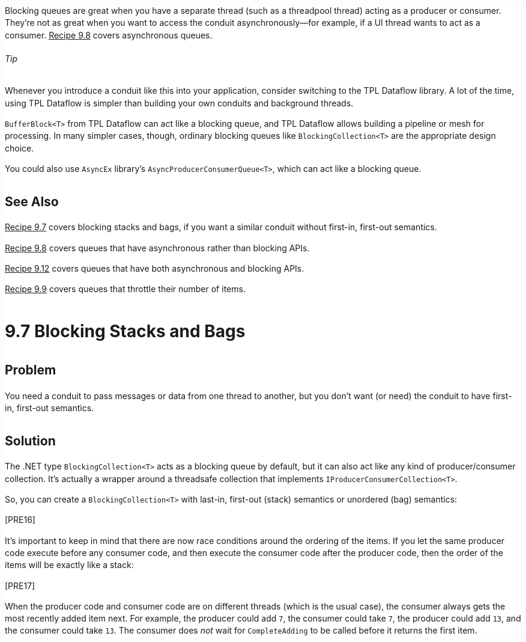 Blocking queues are great when you have a separate thread (such as a threadpool thread) acting as a producer or consumer. They’re not as great when you want to access the conduit asynchronously—for example, if a UI thread wants to act as a consumer. [Recipe 9.8](#recipe-async-queues) covers asynchronous queues.

###### Tip

Whenever you introduce a conduit like this into your application, consider switching to the TPL Dataflow library. A lot of the time, using TPL Dataflow is simpler than building your own conduits and background threads.

`BufferBlock<T>` from TPL Dataflow can act like a blocking queue, and TPL Dataflow allows building a pipeline or mesh for processing. In many simpler cases, though, ordinary blocking queues like `BlockingCollection<T>` are the appropriate design choice.

You could also use `AsyncEx` library’s `AsyncProducerConsumerQueue<T>`, which can act like a blocking queue.

## See Also

[Recipe 9.7](#recipe-blocking-stacks-bags) covers blocking stacks and bags, if you want a similar conduit without first-in, first-out semantics.

[Recipe 9.8](#recipe-async-queues) covers queues that have asynchronous rather than blocking APIs.

[Recipe 9.12](#recipe-blocking-async-queues) covers queues that have both asynchronous and blocking APIs.

[Recipe 9.9](#recipe-queue-throttle) covers queues that throttle their number of items.

# 9.7 Blocking Stacks and Bags

## Problem

You need a conduit to pass messages or data from one thread to another, but you don’t want (or need) the conduit to have first-in, first-out semantics.

## Solution

The .NET type `BlockingCollection<T>` acts as a blocking queue by default, but it can also act like any kind of producer/consumer collection. It’s actually a wrapper around a threadsafe collection that implements `IProducerConsumerCollection<T>`.

So, you can create a `BlockingCollection<T>` with last-in, first-out (stack) semantics or unordered (bag) semantics:

[PRE16]

It’s important to keep in mind that there are now race conditions around the ordering of the items. If you let the same producer code execute before any consumer code, and then execute the consumer code after the producer code, then the order of the items will be exactly like a stack:

[PRE17]

When the producer code and consumer code are on different threads (which is the usual case), the consumer always gets the most recently added item next. For example, the producer could add `7`, the consumer could take `7`, the producer could add `13`, and the consumer could take `13`. The consumer does *not* wait for `CompleteAdding` to be called before it returns the first item.
